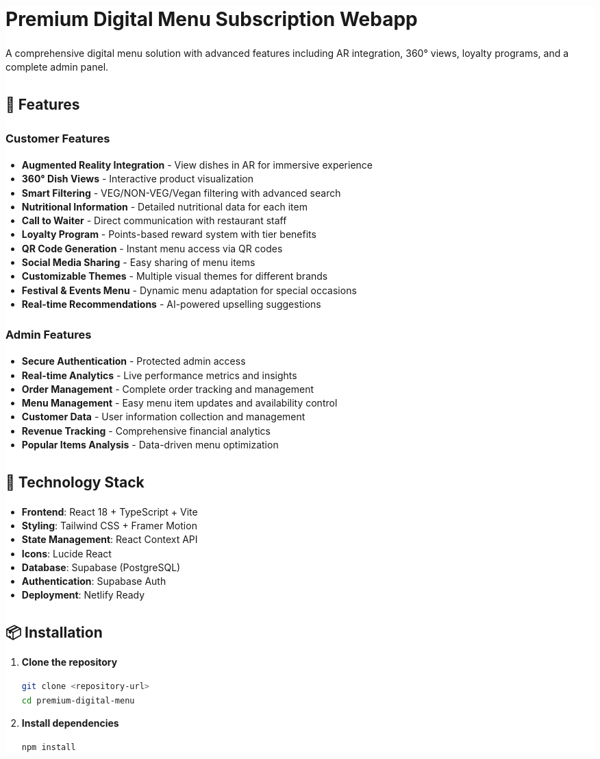 # Premium Digital Menu Subscription Webapp

A comprehensive digital menu solution with advanced features including AR integration, 360° views, loyalty programs, and a complete admin panel.

## 🌟 Features

### Customer Features
- **Augmented Reality Integration** - View dishes in AR for immersive experience
- **360° Dish Views** - Interactive product visualization
- **Smart Filtering** - VEG/NON-VEG/Vegan filtering with advanced search
- **Nutritional Information** - Detailed nutritional data for each item
- **Call to Waiter** - Direct communication with restaurant staff
- **Loyalty Program** - Points-based reward system with tier benefits
- **QR Code Generation** - Instant menu access via QR codes
- **Social Media Sharing** - Easy sharing of menu items
- **Customizable Themes** - Multiple visual themes for different brands
- **Festival & Events Menu** - Dynamic menu adaptation for special occasions
- **Real-time Recommendations** - AI-powered upselling suggestions

### Admin Features
- **Secure Authentication** - Protected admin access
- **Real-time Analytics** - Live performance metrics and insights
- **Order Management** - Complete order tracking and management
- **Menu Management** - Easy menu item updates and availability control
- **Customer Data** - User information collection and management
- **Revenue Tracking** - Comprehensive financial analytics
- **Popular Items Analysis** - Data-driven menu optimization

## 🚀 Technology Stack

- **Frontend**: React 18 + TypeScript + Vite
- **Styling**: Tailwind CSS + Framer Motion
- **State Management**: React Context API
- **Icons**: Lucide React
- **Database**: Supabase (PostgreSQL)
- **Authentication**: Supabase Auth
- **Deployment**: Netlify Ready

## 📦 Installation

1. **Clone the repository**
   ```bash
   git clone <repository-url>
   cd premium-digital-menu
   ```

2. **Install dependencies**
   ```bash
   npm install
   ```
